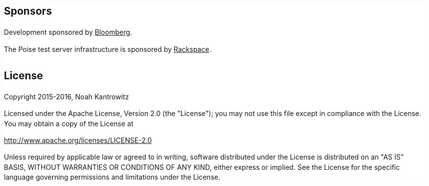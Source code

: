 ## Sponsors

Development sponsored by [Bloomberg](http://www.bloomberg.com/company/technology/).

The Poise test server infrastructure is sponsored by [Rackspace](https://rackspace.com/).

## License

Copyright 2015-2016, Noah Kantrowitz

Licensed under the Apache License, Version 2.0 (the "License");
you may not use this file except in compliance with the License.
You may obtain a copy of the License at

http://www.apache.org/licenses/LICENSE-2.0

Unless required by applicable law or agreed to in writing, software
distributed under the License is distributed on an "AS IS" BASIS,
WITHOUT WARRANTIES OR CONDITIONS OF ANY KIND, either express or implied.
See the License for the specific language governing permissions and
limitations under the License.
